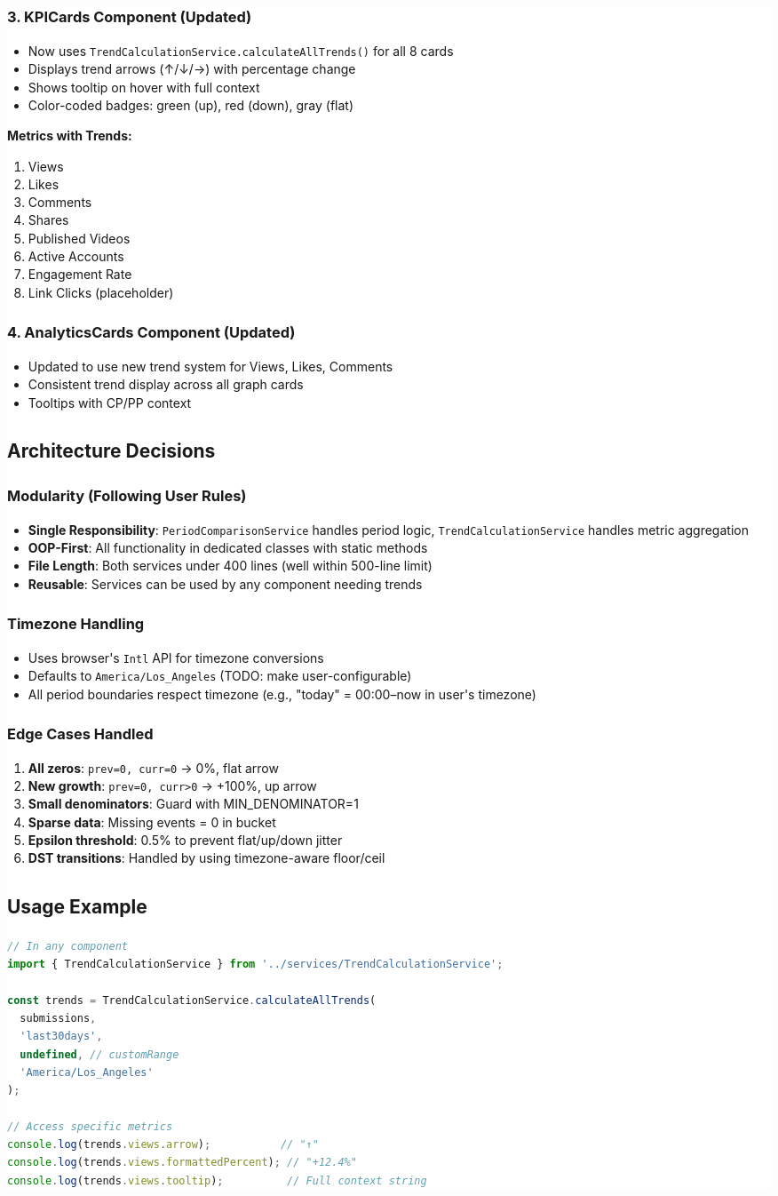 ### 3. **KPICards Component** (Updated)
- Now uses `TrendCalculationService.calculateAllTrends()` for all 8 cards
- Displays trend arrows (↑/↓/→) with percentage change
- Shows tooltip on hover with full context
- Color-coded badges: green (up), red (down), gray (flat)

**Metrics with Trends:**
1. Views
2. Likes  
3. Comments
4. Shares
5. Published Videos
6. Active Accounts
7. Engagement Rate
8. Link Clicks (placeholder)

### 4. **AnalyticsCards Component** (Updated)
- Updated to use new trend system for Views, Likes, Comments
- Consistent trend display across all graph cards
- Tooltips with CP/PP context

## Architecture Decisions

### Modularity (Following User Rules)
- **Single Responsibility**: `PeriodComparisonService` handles period logic, `TrendCalculationService` handles metric aggregation
- **OOP-First**: All functionality in dedicated classes with static methods
- **File Length**: Both services under 400 lines (well within 500-line limit)
- **Reusable**: Services can be used by any component needing trends

### Timezone Handling
- Uses browser's `Intl` API for timezone conversions
- Defaults to `America/Los_Angeles` (TODO: make user-configurable)
- All period boundaries respect timezone (e.g., "today" = 00:00–now in user's timezone)

### Edge Cases Handled
1. **All zeros**: `prev=0, curr=0` → 0%, flat arrow
2. **New growth**: `prev=0, curr>0` → +100%, up arrow
3. **Small denominators**: Guard with MIN_DENOMINATOR=1
4. **Sparse data**: Missing events = 0 in bucket
5. **Epsilon threshold**: 0.5% to prevent flat/up/down jitter
6. **DST transitions**: Handled by using timezone-aware floor/ceil

## Usage Example

```typescript
// In any component
import { TrendCalculationService } from '../services/TrendCalculationService';

const trends = TrendCalculationService.calculateAllTrends(
  submissions,
  'last30days',
  undefined, // customRange
  'America/Los_Angeles'
);

// Access specific metrics
console.log(trends.views.arrow);           // "↑"
console.log(trends.views.formattedPercent); // "+12.4%"
console.log(trends.views.tooltip);          // Full context string
```
